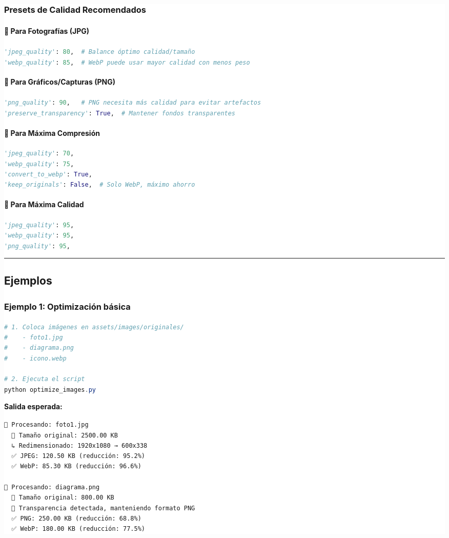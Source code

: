 ### Presets de Calidad Recomendados

#### 📸 Para Fotografías (JPG)
```python
'jpeg_quality': 80,  # Balance óptimo calidad/tamaño
'webp_quality': 85,  # WebP puede usar mayor calidad con menos peso
```

#### 🎨 Para Gráficos/Capturas (PNG)
```python
'png_quality': 90,   # PNG necesita más calidad para evitar artefactos
'preserve_transparency': True,  # Mantener fondos transparentes
```

#### 🚀 Para Máxima Compresión
```python
'jpeg_quality': 70,
'webp_quality': 75,
'convert_to_webp': True,
'keep_originals': False,  # Solo WebP, máximo ahorro
```

#### 🎯 Para Máxima Calidad
```python
'jpeg_quality': 95,
'webp_quality': 95,
'png_quality': 95,
```

---

## Ejemplos

### Ejemplo 1: Optimización básica

```powershell
# 1. Coloca imágenes en assets/images/originales/
#    - foto1.jpg
#    - diagrama.png
#    - icono.webp

# 2. Ejecuta el script
python optimize_images.py
```

**Salida esperada:**
```
📸 Procesando: foto1.jpg
  📏 Tamaño original: 2500.00 KB
  ↳ Redimensionado: 1920x1080 → 600x338
  ✅ JPEG: 120.50 KB (reducción: 95.2%)
  ✅ WebP: 85.30 KB (reducción: 96.6%)

📸 Procesando: diagrama.png
  📏 Tamaño original: 800.00 KB
  🔲 Transparencia detectada, manteniendo formato PNG
  ✅ PNG: 250.00 KB (reducción: 68.8%)
  ✅ WebP: 180.00 KB (reducción: 77.5%)
```
